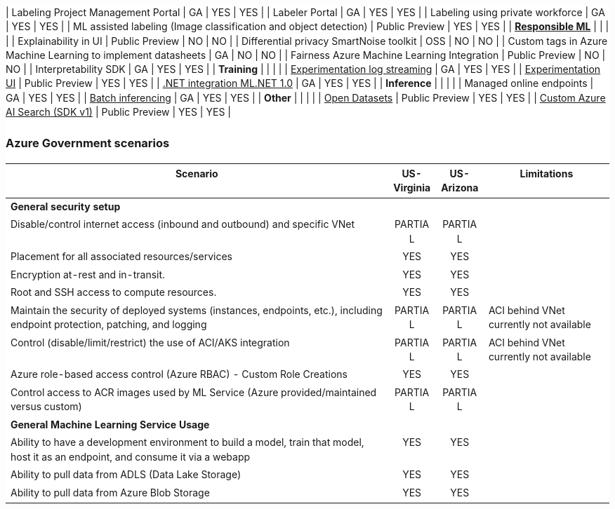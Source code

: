 | Labeling Project Management Portal                                        | GA                   | YES                | YES         |
| Labeler Portal                                                            | GA                   | YES                | YES         |
| Labeling using private workforce                                          | GA                   | YES                | YES         |
| ML assisted labeling (Image classification and object detection)           | Public Preview       | YES                | YES         |
| **[Responsible ML](concept-responsible-ml.md)** |   | | |
| Explainability in UI                                                       | Public Preview       | NO                 | NO          |
| Differential privacy SmartNoise toolkit                                    | OSS                  | NO                 | NO          |
| Custom tags in Azure Machine Learning to implement datasheets              | GA                   | NO                 | NO          |
| Fairness Azure Machine Learning Integration                                               | Public Preview       | NO                 | NO          |
| Interpretability  SDK                                                      | GA                   | YES                | YES         |
| **Training** |   | | |
| [Experimentation log streaming](how-to-track-monitor-analyze-runs.md)                                              | GA                   | YES                | YES         |
| [Experimentation UI](how-to-track-monitor-analyze-runs.md)                                                         | Public Preview                   | YES                | YES         |
| [.NET integration ML.NET 1.0](/dotnet/machine-learning/tutorials/object-detection-model-builder)                                                | GA                   | YES                | YES         |
| **Inference** |   | | |
| Managed online endpoints | GA | YES | YES |
| [Batch inferencing](tutorial-pipeline-batch-scoring-classification.md)                                                          | GA                   | YES                | YES         |
| **Other** |   | | |
| [Open Datasets](../open-datasets/samples.md)                                                              | Public Preview       | YES                | YES         |
| [Custom Azure AI Search (SDK v1)](./v1/how-to-deploy-model-cognitive-search.md)                                                    | Public Preview       | YES                | YES         |


### Azure Government scenarios

| Scenario                                                    | US-Virginia | US-Arizona| Limitations  |
|----------------------------------------------------------------------------|:----------------------:|:--------------------:|-------------|
| **General security setup** |   | | |
| Disable/control internet access (inbound and outbound) and specific VNet | PARTIAL| PARTIAL    |  | 
| Placement for all associated resources/services  | YES | YES |  |
| Encryption at-rest and in-transit.                                                 | YES | YES |  |
| Root and SSH access to compute resources.                                          | YES | YES |  |
| Maintain the security of deployed systems (instances, endpoints, etc.), including endpoint protection, patching, and logging |  PARTIAL|    PARTIAL    |ACI behind VNet currently not available |                                  
| Control (disable/limit/restrict) the use of ACI/AKS integration                    | PARTIAL|    PARTIAL    |ACI behind VNet currently not available|
| Azure role-based access control (Azure RBAC) - Custom Role Creations                           | YES | YES |  |
| Control access to ACR images used by ML Service (Azure provided/maintained versus custom)  |PARTIAL|    PARTIAL    |  |
| **General Machine Learning Service Usage** |  | | |
| Ability to have a development environment to build a model, train that model, host it as an endpoint, and consume it via a webapp     | YES | YES |  |
| Ability to pull data from ADLS (Data Lake Storage)                                 |YES | YES |  |
| Ability to pull data from Azure Blob Storage                                       |YES | YES |  |

